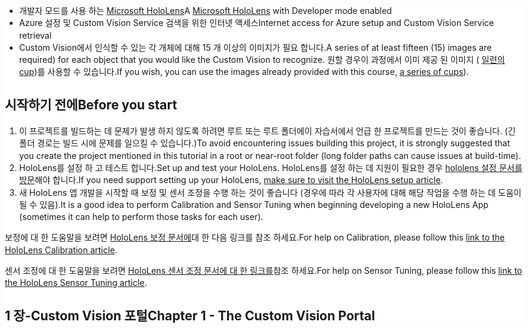 - <span data-ttu-id="3d1a2-148">개발자 모드를 사용 하는 [Microsoft HoloLens](https://docs.microsoft.com/windows/mixed-reality/hololens-hardware-details)</span><span class="sxs-lookup"><span data-stu-id="3d1a2-148">A [Microsoft HoloLens](https://docs.microsoft.com/windows/mixed-reality/hololens-hardware-details) with Developer mode enabled</span></span>
- <span data-ttu-id="3d1a2-149">Azure 설정 및 Custom Vision Service 검색을 위한 인터넷 액세스</span><span class="sxs-lookup"><span data-stu-id="3d1a2-149">Internet access for Azure setup and Custom Vision Service retrieval</span></span>
-  <span data-ttu-id="3d1a2-150">Custom Vision에서 인식할 수 있는 각 개체에 대해 15 개 이상의 이미지가 필요 합니다.</span><span class="sxs-lookup"><span data-stu-id="3d1a2-150">A series of at least fifteen (15) images are required) for each object that you would like the Custom Vision to recognize.</span></span> <span data-ttu-id="3d1a2-151">원할 경우이 과정에서 이미 제공 된 이미지 ( [일련의 cup](https://github.com/Microsoft/HolographicAcademy/raw/Azure-MixedReality-Labs/Azure%20Mixed%20Reality%20Labs/MR%20and%20Azure%20310%20-%20Object%20detection/Cup%20Images.zip))를 사용할 수 있습니다.</span><span class="sxs-lookup"><span data-stu-id="3d1a2-151">If you wish, you can use the images already provided with this course, [a series of cups](https://github.com/Microsoft/HolographicAcademy/raw/Azure-MixedReality-Labs/Azure%20Mixed%20Reality%20Labs/MR%20and%20Azure%20310%20-%20Object%20detection/Cup%20Images.zip)).</span></span>

## <a name="before-you-start"></a><span data-ttu-id="3d1a2-152">시작하기 전에</span><span class="sxs-lookup"><span data-stu-id="3d1a2-152">Before you start</span></span>

1.  <span data-ttu-id="3d1a2-153">이 프로젝트를 빌드하는 데 문제가 발생 하지 않도록 하려면 루트 또는 루트 폴더에이 자습서에서 언급 한 프로젝트를 만드는 것이 좋습니다. (긴 폴더 경로는 빌드 시에 문제를 일으킬 수 있습니다.)</span><span class="sxs-lookup"><span data-stu-id="3d1a2-153">To avoid encountering issues building this project, it is strongly suggested that you create the project mentioned in this tutorial in a root or near-root folder (long folder paths can cause issues at build-time).</span></span>
2.  <span data-ttu-id="3d1a2-154">HoloLens를 설정 하 고 테스트 합니다.</span><span class="sxs-lookup"><span data-stu-id="3d1a2-154">Set up and test your HoloLens.</span></span> <span data-ttu-id="3d1a2-155">HoloLens를 설정 하는 데 지원이 필요한 경우 [hololens 설정 문서를 방문](https://docs.microsoft.com/hololens/hololens-setup)해야 합니다.</span><span class="sxs-lookup"><span data-stu-id="3d1a2-155">If you need support setting up your HoloLens, [make sure to visit the HoloLens setup article](https://docs.microsoft.com/hololens/hololens-setup).</span></span> 
3.  <span data-ttu-id="3d1a2-156">새 HoloLens 앱 개발을 시작할 때 보정 및 센서 조정을 수행 하는 것이 좋습니다 (경우에 따라 각 사용자에 대해 해당 작업을 수행 하는 데 도움이 될 수 있음).</span><span class="sxs-lookup"><span data-stu-id="3d1a2-156">It is a good idea to perform Calibration and Sensor Tuning when beginning developing a new HoloLens App (sometimes it can help to perform those tasks for each user).</span></span> 

<span data-ttu-id="3d1a2-157">보정에 대 한 도움말을 보려면 [HoloLens 보정 문서에](../../../calibration.md#hololens-2)대 한 다음 링크를 참조 하세요.</span><span class="sxs-lookup"><span data-stu-id="3d1a2-157">For help on Calibration, please follow this [link to the HoloLens Calibration article](../../../calibration.md#hololens-2).</span></span>

<span data-ttu-id="3d1a2-158">센서 조정에 대 한 도움말을 보려면 [HoloLens 센서 조정 문서에 대 한 링크를](../../../sensor-tuning.md)참조 하세요.</span><span class="sxs-lookup"><span data-stu-id="3d1a2-158">For help on Sensor Tuning, please follow this [link to the HoloLens Sensor Tuning article](../../../sensor-tuning.md).</span></span>

## <a name="chapter-1---the-custom-vision-portal"></a><span data-ttu-id="3d1a2-159">1 장-Custom Vision 포털</span><span class="sxs-lookup"><span data-stu-id="3d1a2-159">Chapter 1 - The Custom Vision Portal</span></span>

